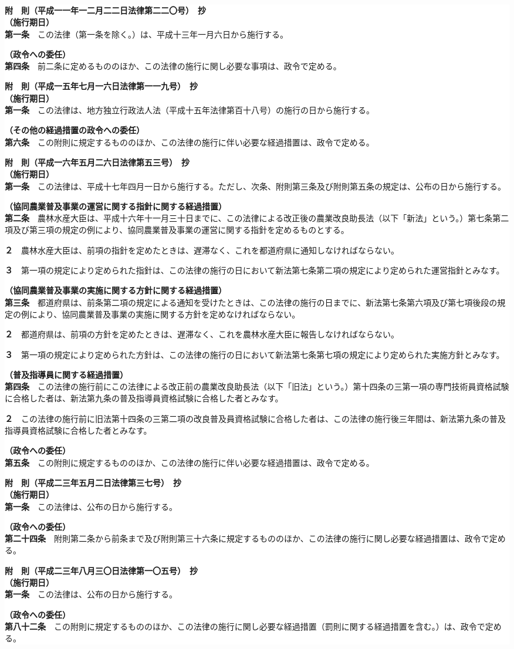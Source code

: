 **附　則（平成一一年一二月二二日法律第二二〇号）　抄**  
**（施行期日）**  
**第一条**　この法律（第一条を除く。）は、平成十三年一月六日から施行する。  
  
**（政令への委任）**  
**第四条**　前二条に定めるもののほか、この法律の施行に関し必要な事項は、政令で定める。  
  
**附　則（平成一五年七月一六日法律第一一九号）　抄**  
**（施行期日）**  
**第一条**　この法律は、地方独立行政法人法（平成十五年法律第百十八号）の施行の日から施行する。  
  
**（その他の経過措置の政令への委任）**  
**第六条**　この附則に規定するもののほか、この法律の施行に伴い必要な経過措置は、政令で定める。  
  
**附　則（平成一六年五月二六日法律第五三号）　抄**  
**（施行期日）**  
**第一条**　この法律は、平成十七年四月一日から施行する。ただし、次条、附則第三条及び附則第五条の規定は、公布の日から施行する。  
  
**（協同農業普及事業の運営に関する指針に関する経過措置）**  
**第二条**　農林水産大臣は、平成十六年十一月三十日までに、この法律による改正後の農業改良助長法（以下「新法」という。）第七条第二項及び第三項の規定の例により、協同農業普及事業の運営に関する指針を定めるものとする。  
  
**２**　農林水産大臣は、前項の指針を定めたときは、遅滞なく、これを都道府県に通知しなければならない。  
  
**３**　第一項の規定により定められた指針は、この法律の施行の日において新法第七条第二項の規定により定められた運営指針とみなす。  
  
**（協同農業普及事業の実施に関する方針に関する経過措置）**  
**第三条**　都道府県は、前条第二項の規定による通知を受けたときは、この法律の施行の日までに、新法第七条第六項及び第七項後段の規定の例により、協同農業普及事業の実施に関する方針を定めなければならない。  
  
**２**　都道府県は、前項の方針を定めたときは、遅滞なく、これを農林水産大臣に報告しなければならない。  
  
**３**　第一項の規定により定められた方針は、この法律の施行の日において新法第七条第七項の規定により定められた実施方針とみなす。  
  
**（普及指導員に関する経過措置）**  
**第四条**　この法律の施行前にこの法律による改正前の農業改良助長法（以下「旧法」という。）第十四条の三第一項の専門技術員資格試験に合格した者は、新法第九条の普及指導員資格試験に合格した者とみなす。  
  
**２**　この法律の施行前に旧法第十四条の三第二項の改良普及員資格試験に合格した者は、この法律の施行後三年間は、新法第九条の普及指導員資格試験に合格した者とみなす。  
  
**（政令への委任）**  
**第五条**　この附則に規定するもののほか、この法律の施行に伴い必要な経過措置は、政令で定める。  
  
**附　則（平成二三年五月二日法律第三七号）　抄**  
**（施行期日）**  
**第一条**　この法律は、公布の日から施行する。  
  
**（政令への委任）**  
**第二十四条**　附則第二条から前条まで及び附則第三十六条に規定するもののほか、この法律の施行に関し必要な経過措置は、政令で定める。  
  
**附　則（平成二三年八月三〇日法律第一〇五号）　抄**  
**（施行期日）**  
**第一条**　この法律は、公布の日から施行する。  
  
**（政令への委任）**  
**第八十二条**　この附則に規定するもののほか、この法律の施行に関し必要な経過措置（罰則に関する経過措置を含む。）は、政令で定める。  
  
